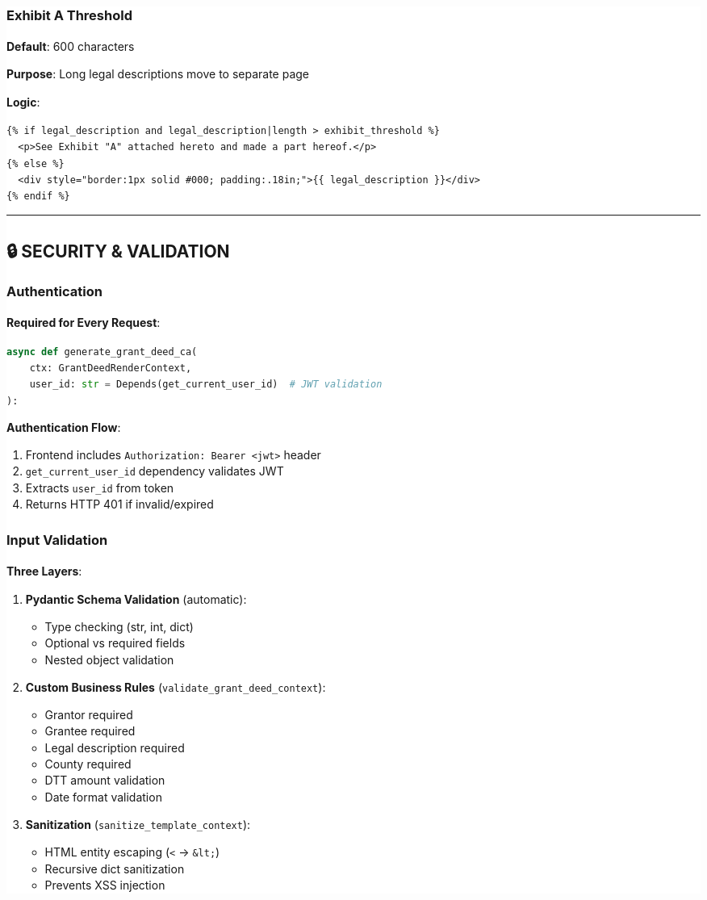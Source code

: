 ### **Exhibit A Threshold**

**Default**: 600 characters

**Purpose**: Long legal descriptions move to separate page

**Logic**:
```jinja2
{% if legal_description and legal_description|length > exhibit_threshold %}
  <p>See Exhibit "A" attached hereto and made a part hereof.</p>
{% else %}
  <div style="border:1px solid #000; padding:.18in;">{{ legal_description }}</div>
{% endif %}
```

---

## 🔒 **SECURITY & VALIDATION**

### **Authentication**

**Required for Every Request**:
```python
async def generate_grant_deed_ca(
    ctx: GrantDeedRenderContext,
    user_id: str = Depends(get_current_user_id)  # JWT validation
):
```

**Authentication Flow**:
1. Frontend includes `Authorization: Bearer <jwt>` header
2. `get_current_user_id` dependency validates JWT
3. Extracts `user_id` from token
4. Returns HTTP 401 if invalid/expired

### **Input Validation**

**Three Layers**:

1. **Pydantic Schema Validation** (automatic):
   - Type checking (str, int, dict)
   - Optional vs required fields
   - Nested object validation

2. **Custom Business Rules** (`validate_grant_deed_context`):
   - Grantor required
   - Grantee required
   - Legal description required
   - County required
   - DTT amount validation
   - Date format validation

3. **Sanitization** (`sanitize_template_context`):
   - HTML entity escaping (`<` → `&lt;`)
   - Recursive dict sanitization
   - Prevents XSS injection
